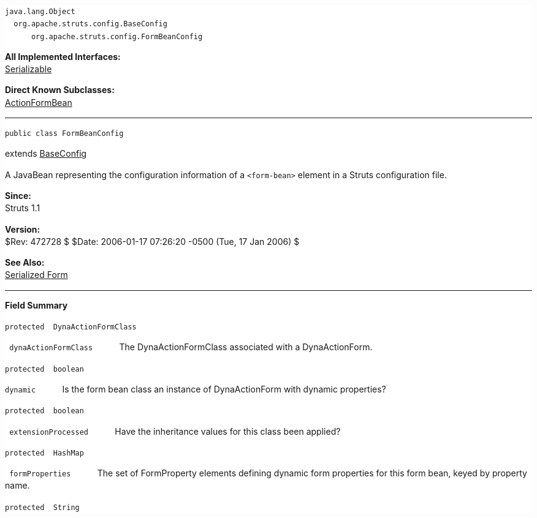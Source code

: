     java.lang.Object
      org.apache.struts.config.BaseConfig
          org.apache.struts.config.FormBeanConfig

**All Implemented Interfaces:**  
[Serializable](http://java.sun.com/j2se/1.4.2/docs/api/java/io/Serializable.html.md?is-external=true "class or interface in java.io")



**Direct Known Subclasses:**  
[ActionFormBean](../../../../org/apache/struts/action/ActionFormBean.html.md "class in org.apache.struts.action")

------------------------------------------------------------------------

    public class FormBeanConfig

extends [BaseConfig](../../../../org/apache/struts/config/BaseConfig.html.md "class in org.apache.struts.config")

A JavaBean representing the configuration information of a `<form-bean>` element in a Struts configuration file.

**Since:**  
Struts 1.1

**Version:**  
$Rev: 472728 $ $Date: 2006-01-17 07:26:20 -0500 (Tue, 17 Jan 2006) $

**See Also:**  
[Serialized Form](../../../../serialized-form.html.md#org.apache.struts.config.FormBeanConfig)

------------------------------------------------------------------------

<span id="field_summary"></span>

**Field Summary**

`protected  DynaActionFormClass`

` dynaActionFormClass`
           The DynaActionFormClass associated with a DynaActionForm.

`protected  boolean`

`dynamic`
           Is the form bean class an instance of DynaActionForm with dynamic properties?

`protected  boolean`

` extensionProcessed`
           Have the inheritance values for this class been applied?

`protected  HashMap`

` formProperties`
           The set of FormProperty elements defining dynamic form properties for this form bean, keyed by property name.

`protected  String`
